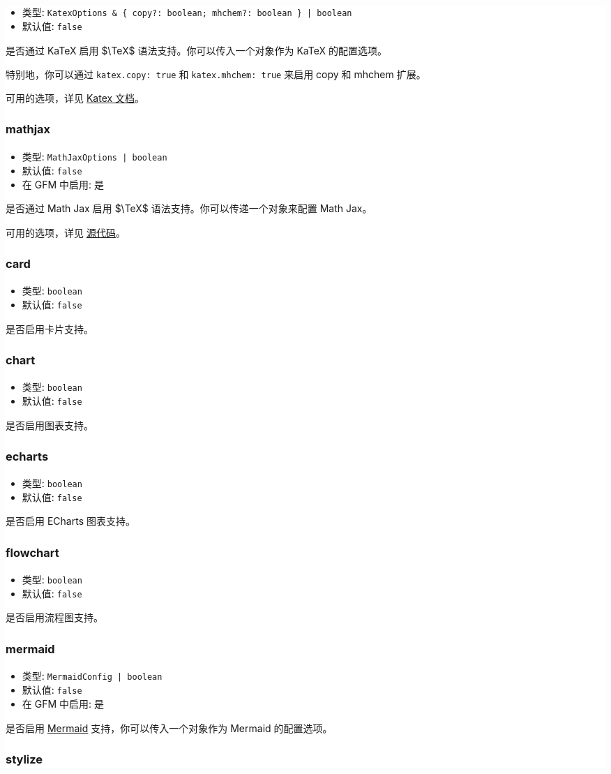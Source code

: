 - 类型: `KatexOptions & { copy?: boolean; mhchem?: boolean } | boolean`
- 默认值: `false`

是否通过 KaTeX 启用 $\TeX$ 语法支持。你可以传入一个对象作为 KaTeX 的配置选项。

特别地，你可以通过 `katex.copy: true` 和 `katex.mhchem: true` 来启用 copy 和 mhchem 扩展。

可用的选项，详见 [Katex 文档](https://katex.org/docs/options.html)。

### mathjax

- 类型: `MathJaxOptions | boolean`
- 默认值: `false`
- 在 GFM 中启用: 是

是否通过 Math Jax 启用 $\TeX$ 语法支持。你可以传递一个对象来配置 Math Jax。

可用的选项，详见 [源代码](https://github.com/vuepress-theme-hope/vuepress-theme-hope/tree/main/packages/md-enhance/src/shared/mathjax.ts)。

### card

- 类型: `boolean`
- 默认值: `false`

是否启用卡片支持。

### chart

- 类型: `boolean`
- 默认值: `false`

是否启用图表支持。

### echarts

- 类型: `boolean`
- 默认值: `false`

是否启用 ECharts 图表支持。

### flowchart

- 类型: `boolean`
- 默认值: `false`

是否启用流程图支持。

### mermaid

- 类型: `MermaidConfig | boolean`
- 默认值: `false`
- 在 GFM 中启用: 是

是否启用 [Mermaid](https://mermaid.js.org/) 支持，你可以传入一个对象作为 Mermaid 的配置选项。

### stylize
